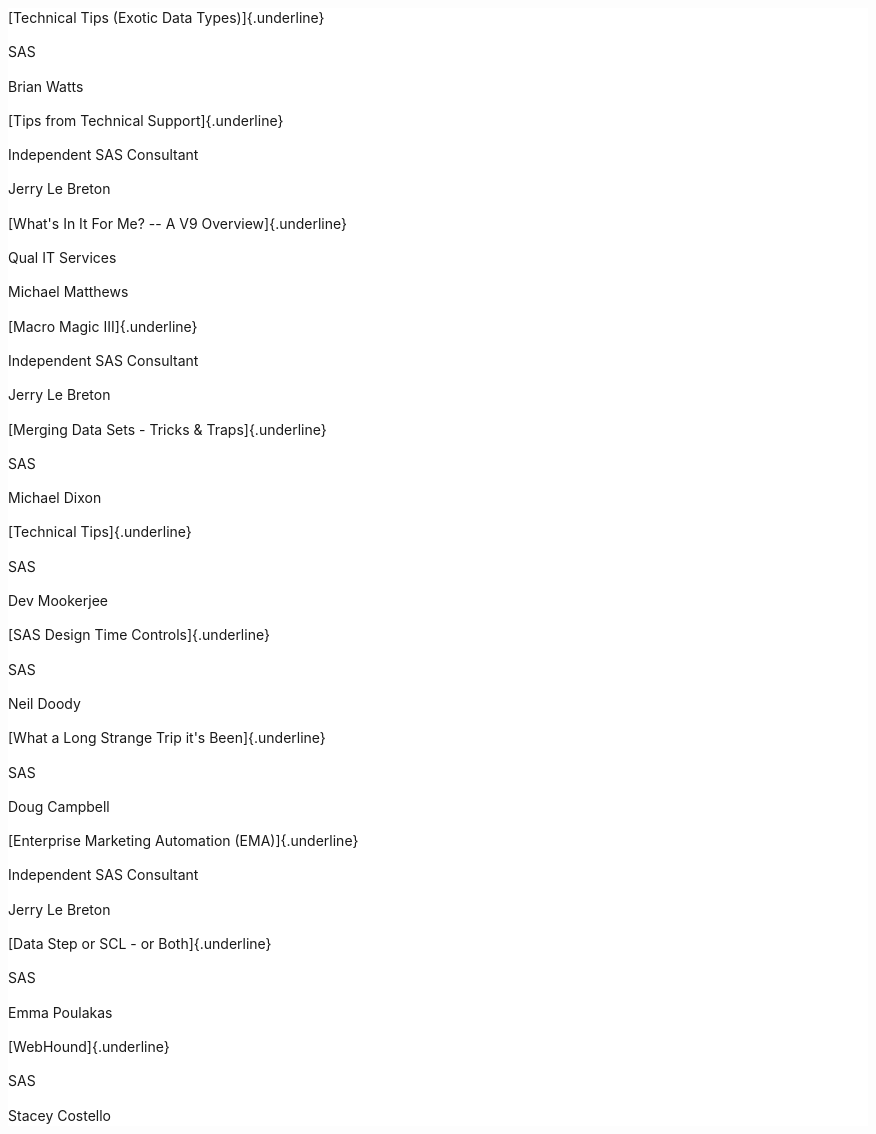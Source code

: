 [Technical Tips (Exotic Data Types)]{.underline}

SAS

Brian Watts

[Tips from Technical Support]{.underline}

Independent SAS Consultant

Jerry Le Breton

[What\'s In It For Me? \-- A V9 Overview]{.underline}

Qual IT Services

Michael Matthews

[Macro Magic III]{.underline}

Independent SAS Consultant

Jerry Le Breton

[Merging Data Sets - Tricks & Traps]{.underline}

SAS

Michael Dixon

[Technical Tips]{.underline}

SAS

Dev Mookerjee

[SAS Design Time Controls]{.underline}

SAS

Neil Doody

[What a Long Strange Trip it\'s Been]{.underline}

SAS

Doug Campbell

[Enterprise Marketing Automation (EMA)]{.underline}

Independent SAS Consultant

Jerry Le Breton

[Data Step or SCL - or Both]{.underline}

SAS

Emma Poulakas

[WebHound]{.underline}

SAS

Stacey Costello
